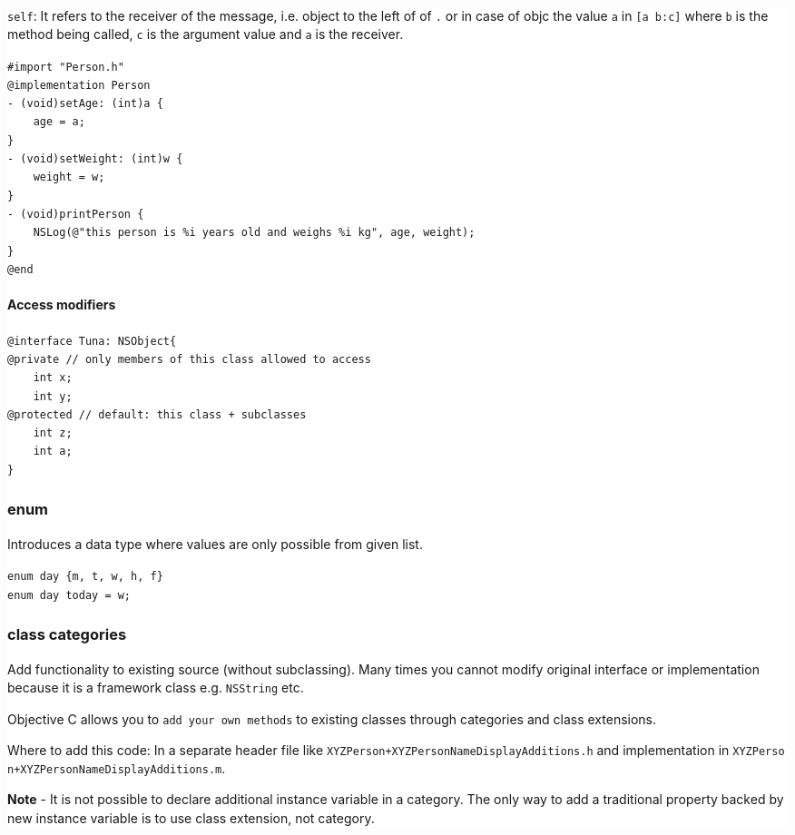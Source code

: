 `self`: It refers to the receiver of the message, i.e. object to the left of of `.` or in case of objc 
the value `a` in `[a b:c]` where `b` is the method being called, `c` is the argument value and `a` is the receiver.

```objc
#import "Person.h"
@implementation Person
- (void)setAge: (int)a {
	age = a;
}
- (void)setWeight: (int)w {
	weight = w;
}
- (void)printPerson {
	NSLog(@"this person is %i years old and weighs %i kg", age, weight);
}
@end
```

#### Access modifiers

```objc
@interface Tuna: NSObject{
@private // only members of this class allowed to access
	int x;
	int y;
@protected // default: this class + subclasses
	int z;
	int a;
}
```

### enum

Introduces a data type where values are only possible from given list.
```objc
enum day {m, t, w, h, f}
enum day today = w;
```

### class categories

Add functionality to existing source (without subclassing).
Many times you cannot modify original interface or implementation
because it is a framework class e.g. `NSString` etc.

Objective C allows you to `add your own methods` to existing
classes through categories and class extensions.

Where to add this code:
In a separate header file like `XYZPerson+XYZPersonNameDisplayAdditions.h`
and implementation in `XYZPerson+XYZPersonNameDisplayAdditions.m`.

**Note** - It is not possible to declare
additional instance variable in a category. The only way to add a traditional property backed by new instance variable is to use class extension, not category.
